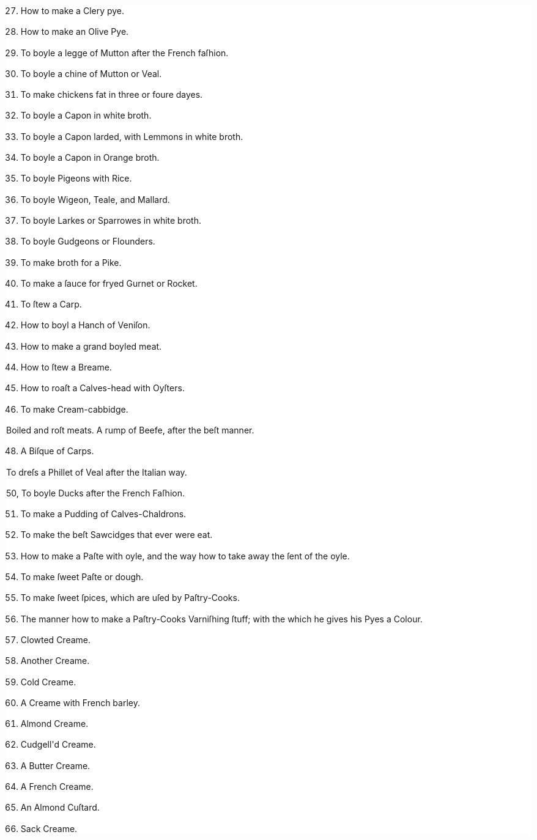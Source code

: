 27. How to make a Clery pye.

28. How to make an Olive Pye.

29. To boyle a legge of Mutton after the French faſhion.

30. To boyle a chine of Mutton or Veal.

31. To make chickens fat in three or foure dayes.

32. To boyle a Capon in white broth.

33. To boyle a Capon larded, with Lemmons in white broth.

34. To boyle a Capon in Orange broth.

35. To boyle Pigeons with Rice.

36. To boyle Wigeon, Teale, and Mallard.

37. To boyle Larkes or Sparrowes in white broth.

38. To boyle Gudgeons or Flounders.

39. To make broth for a Pike.

40. To make a ſauce for fryed Gurnet or Rocket.

41. To ſtew a Carp.

42. How to boyl a Hanch of Veniſon.

43. How to make a grand boyled meat.

43. How to ſtew a Breame.

45. How to roaſt a Calves-head with Oyſters.

46. To make Cream-cabbidge.

Boiled and roſt meats. A rump of Beefe, after the beſt manner.

48. A Biſque of Carps.

To dreſs a Phillet of Veal after the Italian way.

50, To boyle Ducks after the French Faſhion.

51. To make a Pudding of Calves-Chaldrons.

52. To make the beſt Sawcidges that ever were eat.

53. How to make a Paſte with oyle, and the way how to take away the ſent of the oyle.

44. To make ſweet Paſte or dough.

55. To make ſweet ſpices, which are uſed by Paſtry-Cooks.

56. The manner how to make a Paſtry-Cooks Varniſhing ſtuff; with the which he gives his Pyes a Colour.

57. Clowted Creame.

58. Another Creame.

59. Cold Creame.

60. A Creame with French barley.

61. Almond Creame.

62. Cudgell'd Creame.

63. A Butter Creame.

64. A French Creame.

65. An Almond Cuſtard.

66. Sack Creame.

